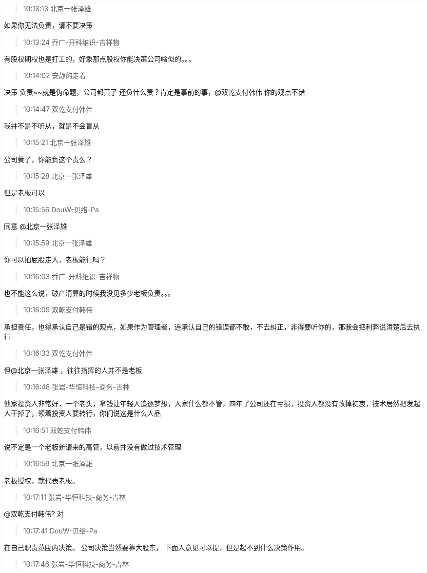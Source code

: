 > 10:13:13  北京一张泽雄  
   
如果你无法负责，请不要决策  
   
> 10:13:24  乔广-开科维识-吉祥物  
   
有股权期权也是打工的，好象那点股权你能决策公司啥似的。。。  
   
> 10:14:02  安静的走着  
   
决策 负责~~就是伪命题，公司都黄了  还负什么责？肯定是事前的事，@双乾支付韩伟 你的观点不错  
   
> 10:14:47  双乾支付韩伟  
   
我并不是不听从，就是不会盲从  
   
> 10:15:21  北京一张泽雄  
   
公司黄了，你能负这个责么？  
   
> 10:15:28  北京一张泽雄  
   
但是老板可以  
   
> 10:15:56  DouW-贝络-Pa  
   
同意 @北京一张泽雄  
   
> 10:15:59  北京一张泽雄  
   
你可以拍屁股走人，老板能行吗？  
   
> 10:16:03  乔广-开科维识-吉祥物  
   
也不能这么说，破产清算的时候我没见多少老板负责。。。  
   
> 10:16:09  双乾支付韩伟  
   
承担责任，也得承认自己是错的观点，如果作为管理者，连承认自己的错误都不敢，不去纠正，非得要听你的，那我会把利弊说清楚后去执行  
   
> 10:16:33  双乾支付韩伟  
   
但@北京一张泽雄 ，往往指挥的人并不是老板  
   
> 10:16:48  张岩-华恒科技-商务-吉林  
   
他家投资人非常好，一个老头，拿钱让年轻人追逐梦想，人家什么都不管，四年了公司还在亏损，投资人都没有改掉初衷，技术居然把发起人干掉了，领着投资人要转行，你们说这是什么人品  
   
> 10:16:51  双乾支付韩伟  
   
说不定是一个老板新请来的高管，以前并没有做过技术管理  
   
> 10:16:59  北京一张泽雄  
   
老板授权，就代表老板。  
   
> 10:17:11  张岩-华恒科技-商务-吉林  
   
@双乾支付韩伟?   对  
   
> 10:17:41  DouW-贝络-Pa  
   
在自己职责范围内决策。 公司决策当然要靠大股东， 下面人意见可以提，但是起不到什么决策作用。  
   
> 10:17:46  张岩-华恒科技-商务-吉林  
   